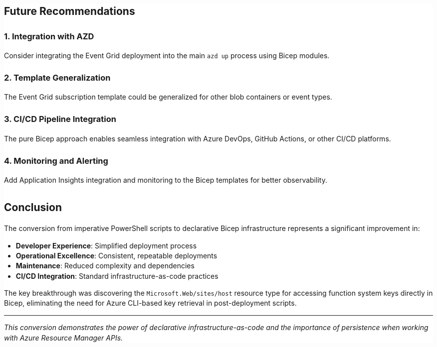 ## Future Recommendations

### 1. **Integration with AZD**
Consider integrating the Event Grid deployment into the main `azd up` process using Bicep modules.

### 2. **Template Generalization**
The Event Grid subscription template could be generalized for other blob containers or event types.

### 3. **CI/CD Pipeline Integration**
The pure Bicep approach enables seamless integration with Azure DevOps, GitHub Actions, or other CI/CD platforms.

### 4. **Monitoring and Alerting**
Add Application Insights integration and monitoring to the Bicep templates for better observability.

## Conclusion

The conversion from imperative PowerShell scripts to declarative Bicep infrastructure represents a significant improvement in:
- **Developer Experience**: Simplified deployment process
- **Operational Excellence**: Consistent, repeatable deployments
- **Maintenance**: Reduced complexity and dependencies
- **CI/CD Integration**: Standard infrastructure-as-code practices

The key breakthrough was discovering the `Microsoft.Web/sites/host` resource type for accessing function system keys directly in Bicep, eliminating the need for Azure CLI-based key retrieval in post-deployment scripts.

---
*This conversion demonstrates the power of declarative infrastructure-as-code and the importance of persistence when working with Azure Resource Manager APIs.*

